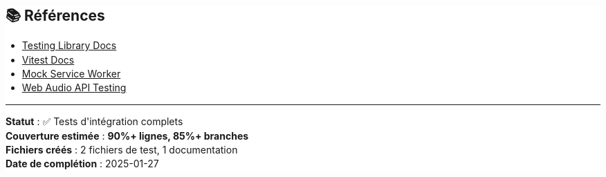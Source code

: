 
## 📚 Références

- [Testing Library Docs](https://testing-library.com/docs/react-testing-library/intro/)
- [Vitest Docs](https://vitest.dev/)
- [Mock Service Worker](https://mswjs.io/)
- [Web Audio API Testing](https://developer.mozilla.org/en-US/docs/Web/API/Web_Audio_API/Using_Web_Audio_API)

---

**Statut** : ✅ Tests d'intégration complets  
**Couverture estimée** : **90%+ lignes, 85%+ branches**  
**Fichiers créés** : 2 fichiers de test, 1 documentation  
**Date de complétion** : 2025-01-27
